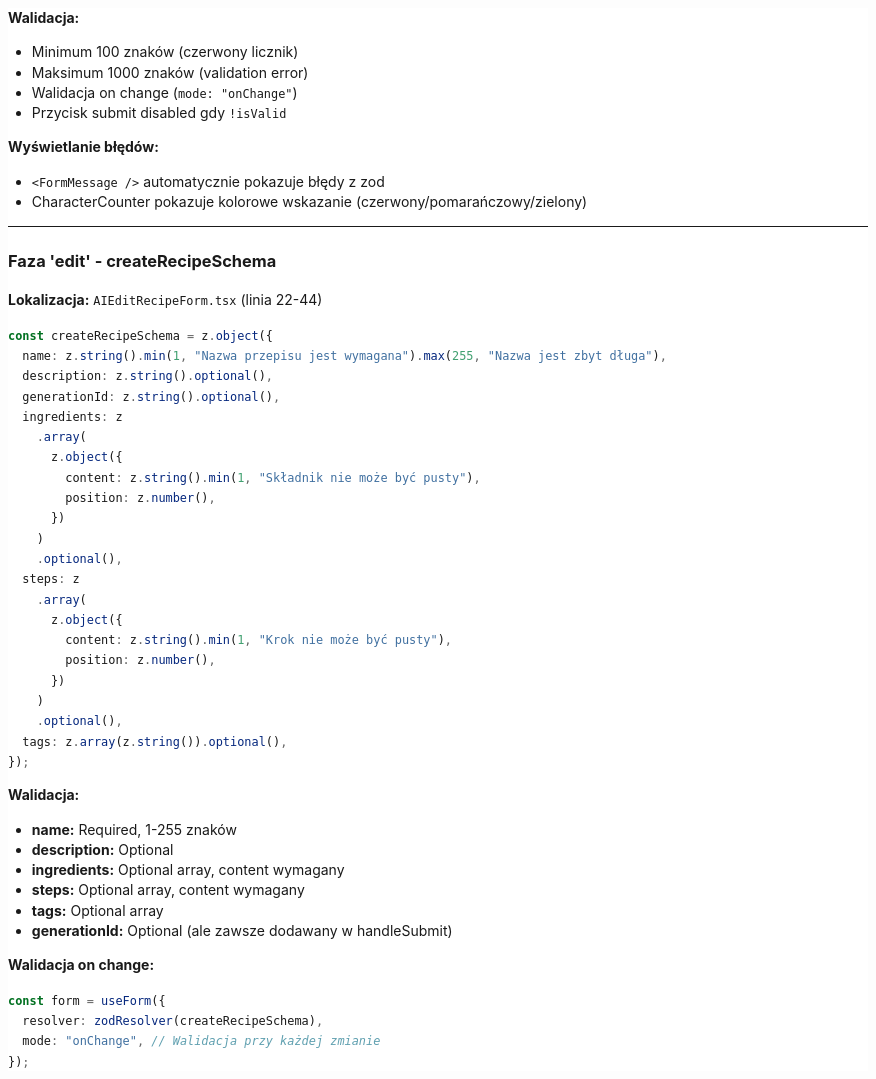 **Walidacja:**

- Minimum 100 znaków (czerwony licznik)
- Maksimum 1000 znaków (validation error)
- Walidacja on change (`mode: "onChange"`)
- Przycisk submit disabled gdy `!isValid`

**Wyświetlanie błędów:**

- `<FormMessage />` automatycznie pokazuje błędy z zod
- CharacterCounter pokazuje kolorowe wskazanie (czerwony/pomarańczowy/zielony)

---

### Faza 'edit' - createRecipeSchema

**Lokalizacja:** `AIEditRecipeForm.tsx` (linia 22-44)

```typescript
const createRecipeSchema = z.object({
  name: z.string().min(1, "Nazwa przepisu jest wymagana").max(255, "Nazwa jest zbyt długa"),
  description: z.string().optional(),
  generationId: z.string().optional(),
  ingredients: z
    .array(
      z.object({
        content: z.string().min(1, "Składnik nie może być pusty"),
        position: z.number(),
      })
    )
    .optional(),
  steps: z
    .array(
      z.object({
        content: z.string().min(1, "Krok nie może być pusty"),
        position: z.number(),
      })
    )
    .optional(),
  tags: z.array(z.string()).optional(),
});
```

**Walidacja:**

- **name:** Required, 1-255 znaków
- **description:** Optional
- **ingredients:** Optional array, content wymagany
- **steps:** Optional array, content wymagany
- **tags:** Optional array
- **generationId:** Optional (ale zawsze dodawany w handleSubmit)

**Walidacja on change:**

```typescript
const form = useForm({
  resolver: zodResolver(createRecipeSchema),
  mode: "onChange", // Walidacja przy każdej zmianie
});
```
